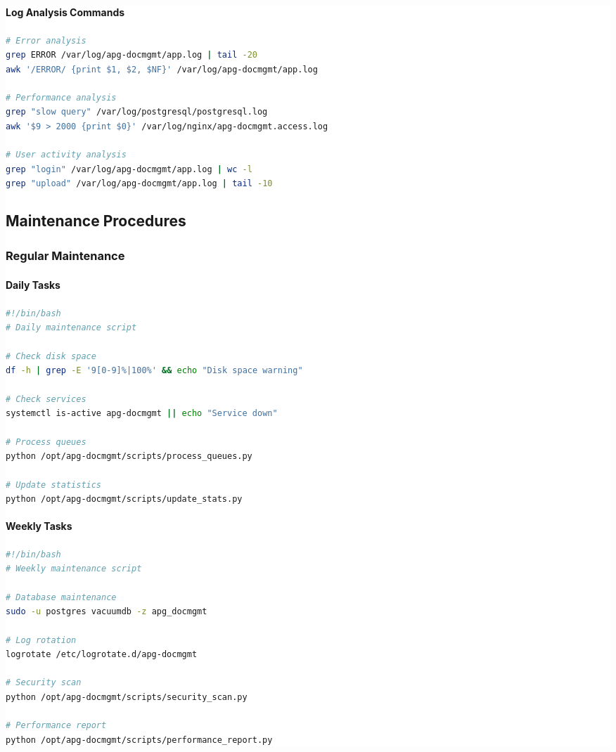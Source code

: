 #### Log Analysis Commands
```bash
# Error analysis
grep ERROR /var/log/apg-docmgmt/app.log | tail -20
awk '/ERROR/ {print $1, $2, $NF}' /var/log/apg-docmgmt/app.log

# Performance analysis
grep "slow query" /var/log/postgresql/postgresql.log
awk '$9 > 2000 {print $0}' /var/log/nginx/apg-docmgmt.access.log

# User activity analysis
grep "login" /var/log/apg-docmgmt/app.log | wc -l
grep "upload" /var/log/apg-docmgmt/app.log | tail -10
```

## Maintenance Procedures

### Regular Maintenance

#### Daily Tasks
```bash
#!/bin/bash
# Daily maintenance script

# Check disk space
df -h | grep -E '9[0-9]%|100%' && echo "Disk space warning"

# Check services
systemctl is-active apg-docmgmt || echo "Service down"

# Process queues
python /opt/apg-docmgmt/scripts/process_queues.py

# Update statistics
python /opt/apg-docmgmt/scripts/update_stats.py
```

#### Weekly Tasks
```bash
#!/bin/bash
# Weekly maintenance script

# Database maintenance
sudo -u postgres vacuumdb -z apg_docmgmt

# Log rotation
logrotate /etc/logrotate.d/apg-docmgmt

# Security scan
python /opt/apg-docmgmt/scripts/security_scan.py

# Performance report
python /opt/apg-docmgmt/scripts/performance_report.py
```
